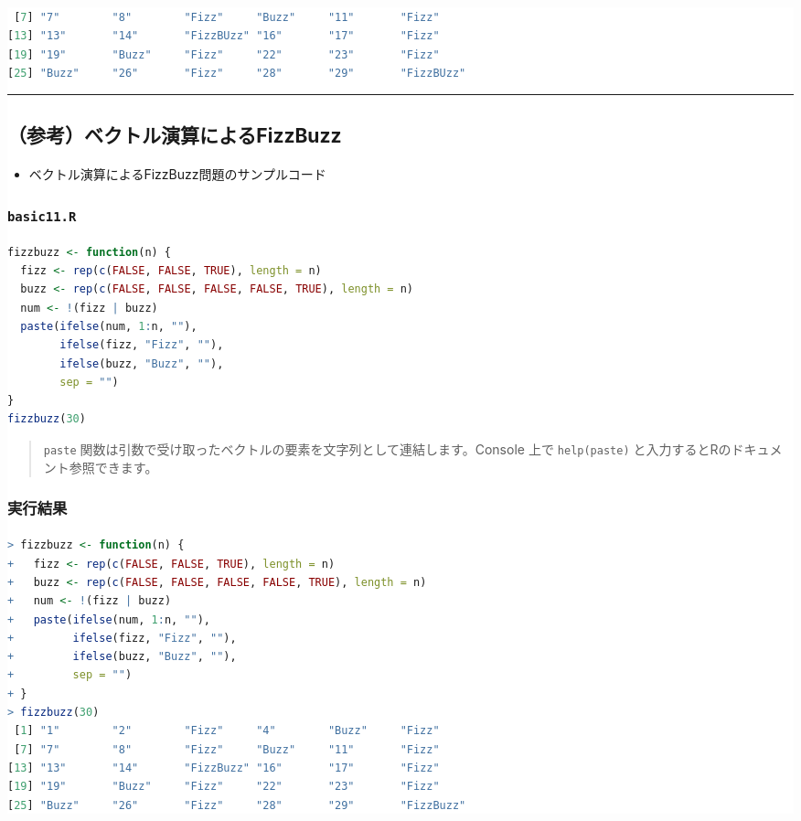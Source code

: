 ``` r
 [7] "7"        "8"        "Fizz"     "Buzz"     "11"       "Fizz"    
[13] "13"       "14"       "FizzBUzz" "16"       "17"       "Fizz"    
[19] "19"       "Buzz"     "Fizz"     "22"       "23"       "Fizz"    
[25] "Buzz"     "26"       "Fizz"     "28"       "29"       "FizzBUzz"
```

---

## （参考）ベクトル演算によるFizzBuzz

* ベクトル演算によるFizzBuzz問題のサンプルコード

### `basic11.R`

``` r
fizzbuzz <- function(n) {
  fizz <- rep(c(FALSE, FALSE, TRUE), length = n)
  buzz <- rep(c(FALSE, FALSE, FALSE, FALSE, TRUE), length = n)
  num <- !(fizz | buzz)
  paste(ifelse(num, 1:n, ""),
        ifelse(fizz, "Fizz", ""),
        ifelse(buzz, "Buzz", ""),
        sep = "")
}
fizzbuzz(30)
```

> `paste` 関数は引数で受け取ったベクトルの要素を文字列として連結します。Console 上で `help(paste)` と入力するとRのドキュメント参照できます。

### 実行結果

``` r
> fizzbuzz <- function(n) {
+   fizz <- rep(c(FALSE, FALSE, TRUE), length = n)
+   buzz <- rep(c(FALSE, FALSE, FALSE, FALSE, TRUE), length = n)
+   num <- !(fizz | buzz)
+   paste(ifelse(num, 1:n, ""),
+         ifelse(fizz, "Fizz", ""),
+         ifelse(buzz, "Buzz", ""),
+         sep = "")
+ }
> fizzbuzz(30)
 [1] "1"        "2"        "Fizz"     "4"        "Buzz"     "Fizz"    
 [7] "7"        "8"        "Fizz"     "Buzz"     "11"       "Fizz"    
[13] "13"       "14"       "FizzBuzz" "16"       "17"       "Fizz"    
[19] "19"       "Buzz"     "Fizz"     "22"       "23"       "Fizz"    
[25] "Buzz"     "26"       "Fizz"     "28"       "29"       "FizzBuzz"
```
